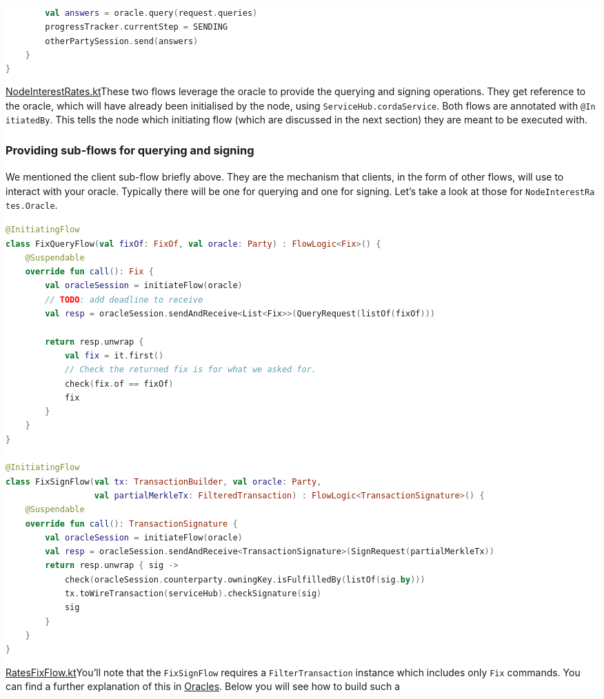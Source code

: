 ```kotlin
        val answers = oracle.query(request.queries)
        progressTracker.currentStep = SENDING
        otherPartySession.send(answers)
    }
}

```
[NodeInterestRates.kt](https://github.com/corda/enterprise/blob/release/ent/4.3/samples/irs-demo/cordapp/workflows-irs/src/main/kotlin/net.corda.irs/api/NodeInterestRates.kt)These two flows leverage the oracle to provide the querying and signing operations. They get reference to the oracle,
                    which will have already been initialised by the node, using `ServiceHub.cordaService`. Both flows are annotated with
                    `@InitiatedBy`. This tells the node which initiating flow (which are discussed in the next section) they are meant to
                    be executed with.


### Providing sub-flows for querying and signing

We mentioned the client sub-flow briefly above.  They are the mechanism that clients, in the form of other flows, will
                    use to interact with your oracle.  Typically there will be one for querying and one for signing.  Let’s take a look at
                    those for `NodeInterestRates.Oracle`.

```kotlin
@InitiatingFlow
class FixQueryFlow(val fixOf: FixOf, val oracle: Party) : FlowLogic<Fix>() {
    @Suspendable
    override fun call(): Fix {
        val oracleSession = initiateFlow(oracle)
        // TODO: add deadline to receive
        val resp = oracleSession.sendAndReceive<List<Fix>>(QueryRequest(listOf(fixOf)))

        return resp.unwrap {
            val fix = it.first()
            // Check the returned fix is for what we asked for.
            check(fix.of == fixOf)
            fix
        }
    }
}

@InitiatingFlow
class FixSignFlow(val tx: TransactionBuilder, val oracle: Party,
                  val partialMerkleTx: FilteredTransaction) : FlowLogic<TransactionSignature>() {
    @Suspendable
    override fun call(): TransactionSignature {
        val oracleSession = initiateFlow(oracle)
        val resp = oracleSession.sendAndReceive<TransactionSignature>(SignRequest(partialMerkleTx))
        return resp.unwrap { sig ->
            check(oracleSession.counterparty.owningKey.isFulfilledBy(listOf(sig.by)))
            tx.toWireTransaction(serviceHub).checkSignature(sig)
            sig
        }
    }
}

```
[RatesFixFlow.kt](https://github.com/corda/enterprise/blob/release/ent/4.3/samples/irs-demo/cordapp/workflows-irs/src/main/kotlin/net.corda.irs/flows/RatesFixFlow.kt)You’ll note that the `FixSignFlow` requires a `FilterTransaction` instance which includes only `Fix` commands.
                    You can find a further explanation of this in [Oracles](key-concepts-oracles.md). Below you will see how to build such a